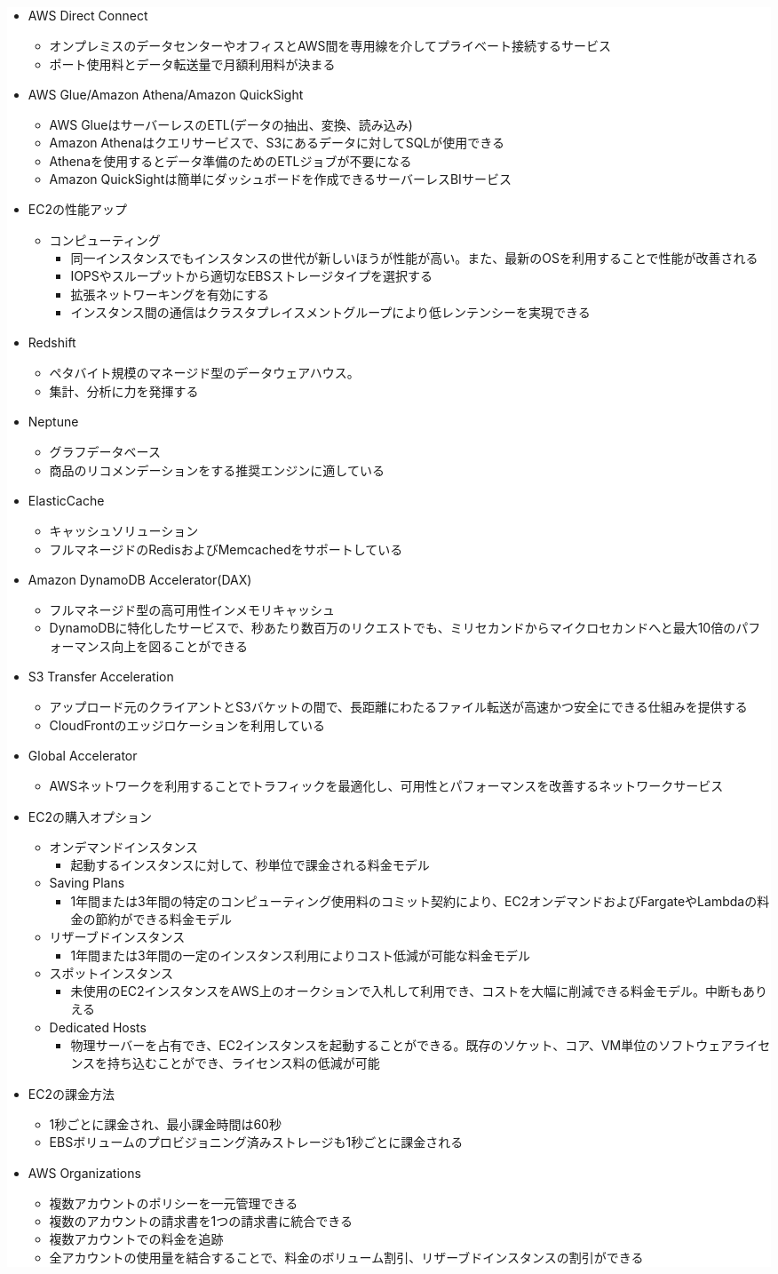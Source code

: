 - AWS Direct Connect
  - オンプレミスのデータセンターやオフィスとAWS間を専用線を介してプライベート接続するサービス
  - ポート使用料とデータ転送量で月額利用料が決まる

- AWS Glue/Amazon Athena/Amazon QuickSight
  - AWS GlueはサーバーレスのETL(データの抽出、変換、読み込み)
  - Amazon Athenaはクエリサービスで、S3にあるデータに対してSQLが使用できる
  - Athenaを使用するとデータ準備のためのETLジョブが不要になる
  - Amazon QuickSightは簡単にダッシュボードを作成できるサーバーレスBIサービス

- EC2の性能アップ
  - コンピューティング
    - 同一インスタンスでもインスタンスの世代が新しいほうが性能が高い。また、最新のOSを利用することで性能が改善される
    - IOPSやスループットから適切なEBSストレージタイプを選択する
    - 拡張ネットワーキングを有効にする
    - インスタンス間の通信はクラスタプレイスメントグループにより低レンテンシーを実現できる

- Redshift
  - ペタバイト規模のマネージド型のデータウェアハウス。
  - 集計、分析に力を発揮する
- Neptune
  - グラフデータベース
  - 商品のリコメンデーションをする推奨エンジンに適している

- ElasticCache
  - キャッシュソリューション
  - フルマネージドのRedisおよびMemcachedをサポートしている

- Amazon DynamoDB Accelerator(DAX)
  - フルマネージド型の高可用性インメモリキャッシュ
  - DynamoDBに特化したサービスで、秒あたり数百万のリクエストでも、ミリセカンドからマイクロセカンドへと最大10倍のパフォーマンス向上を図ることができる

- S3 Transfer Acceleration
  - アップロード元のクライアントとS3バケットの間で、長距離にわたるファイル転送が高速かつ安全にできる仕組みを提供する
  - CloudFrontのエッジロケーションを利用している

- Global Accelerator
  - AWSネットワークを利用することでトラフィックを最適化し、可用性とパフォーマンスを改善するネットワークサービス

- EC2の購入オプション
  - オンデマンドインスタンス
    - 起動するインスタンスに対して、秒単位で課金される料金モデル
  - Saving Plans
    - 1年間または3年間の特定のコンピューティング使用料のコミット契約により、EC2オンデマンドおよびFargateやLambdaの料金の節約ができる料金モデル
  - リザーブドインスタンス
    - 1年間または3年間の一定のインスタンス利用によりコスト低減が可能な料金モデル
  - スポットインスタンス
    - 未使用のEC2インスタンスをAWS上のオークションで入札して利用でき、コストを大幅に削減できる料金モデル。中断もありえる
  - Dedicated Hosts
    - 物理サーバーを占有でき、EC2インスタンスを起動することができる。既存のソケット、コア、VM単位のソフトウェアライセンスを持ち込むことができ、ライセンス料の低減が可能

- EC2の課金方法
  - 1秒ごとに課金され、最小課金時間は60秒
  - EBSボリュームのプロビジョニング済みストレージも1秒ごとに課金される

- AWS Organizations
  - 複数アカウントのポリシーを一元管理できる
  - 複数のアカウントの請求書を1つの請求書に統合できる
  - 複数アカウントでの料金を追跡
  - 全アカウントの使用量を結合することで、料金のボリューム割引、リザーブドインスタンスの割引ができる
